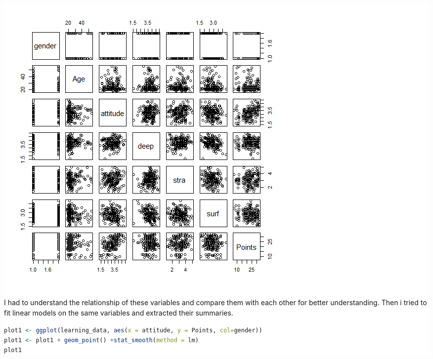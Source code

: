 ![](index_files/figure-html/unnamed-chunk-8-1.png)


I had to understand the relationship of these variables and compare them with each other for better understanding. 
Then i tried to fit linear models on the same variables and extracted their summaries.

```r
plot1 <- ggplot(learning_data, aes(x = attitude, y = Points, col=gender))
plot1 <- plot1 + geom_point() +stat_smooth(method = lm)
plot1
```
